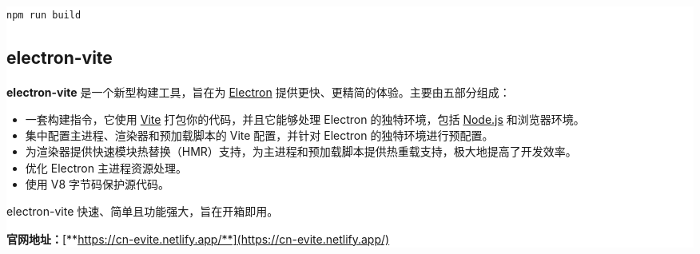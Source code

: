 ```bash
npm run build
```

## electron-vite

**electron-vite** 是一个新型构建工具，旨在为 [Electron](https://www.electronjs.org/) 提供更快、更精简的体验。主要由五部分组成：

- 一套构建指令，它使用 [Vite](https://cn.vitejs.dev/) 打包你的代码，并且它能够处理 Electron 的独特环境，包括 [Node.js](https://nodejs.org/) 和浏览器环境。
- 集中配置主进程、渲染器和预加载脚本的 Vite 配置，并针对 Electron 的独特环境进行预配置。
- 为渲染器提供快速模块热替换（HMR）支持，为主进程和预加载脚本提供热重载支持，极大地提高了开发效率。
- 优化 Electron 主进程资源处理。
- 使用 V8 字节码保护源代码。

electron-vite 快速、简单且功能强大，旨在开箱即用。

**官网地址：**[**https://cn-evite.netlify.app/**](https://cn-evite.netlify.app/)
